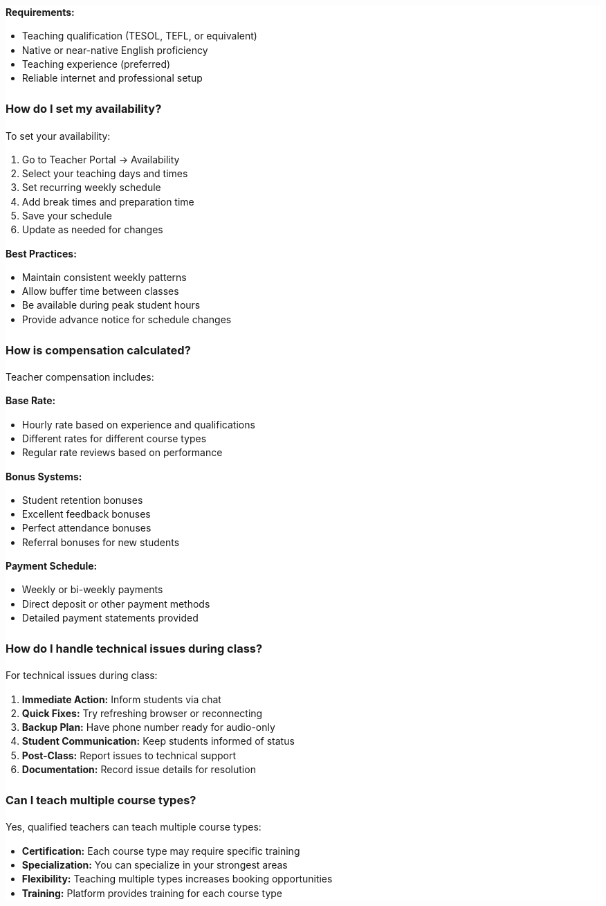 **Requirements:**
- Teaching qualification (TESOL, TEFL, or equivalent)
- Native or near-native English proficiency
- Teaching experience (preferred)
- Reliable internet and professional setup

### How do I set my availability?
To set your availability:
1. Go to Teacher Portal → Availability
2. Select your teaching days and times
3. Set recurring weekly schedule
4. Add break times and preparation time
5. Save your schedule
6. Update as needed for changes

**Best Practices:**
- Maintain consistent weekly patterns
- Allow buffer time between classes
- Be available during peak student hours
- Provide advance notice for schedule changes

### How is compensation calculated?
Teacher compensation includes:

**Base Rate:**
- Hourly rate based on experience and qualifications
- Different rates for different course types
- Regular rate reviews based on performance

**Bonus Systems:**
- Student retention bonuses
- Excellent feedback bonuses
- Perfect attendance bonuses
- Referral bonuses for new students

**Payment Schedule:**
- Weekly or bi-weekly payments
- Direct deposit or other payment methods
- Detailed payment statements provided

### How do I handle technical issues during class?
For technical issues during class:
1. **Immediate Action:** Inform students via chat
2. **Quick Fixes:** Try refreshing browser or reconnecting
3. **Backup Plan:** Have phone number ready for audio-only
4. **Student Communication:** Keep students informed of status
5. **Post-Class:** Report issues to technical support
6. **Documentation:** Record issue details for resolution

### Can I teach multiple course types?
Yes, qualified teachers can teach multiple course types:
- **Certification:** Each course type may require specific training
- **Specialization:** You can specialize in your strongest areas
- **Flexibility:** Teaching multiple types increases booking opportunities
- **Training:** Platform provides training for each course type
